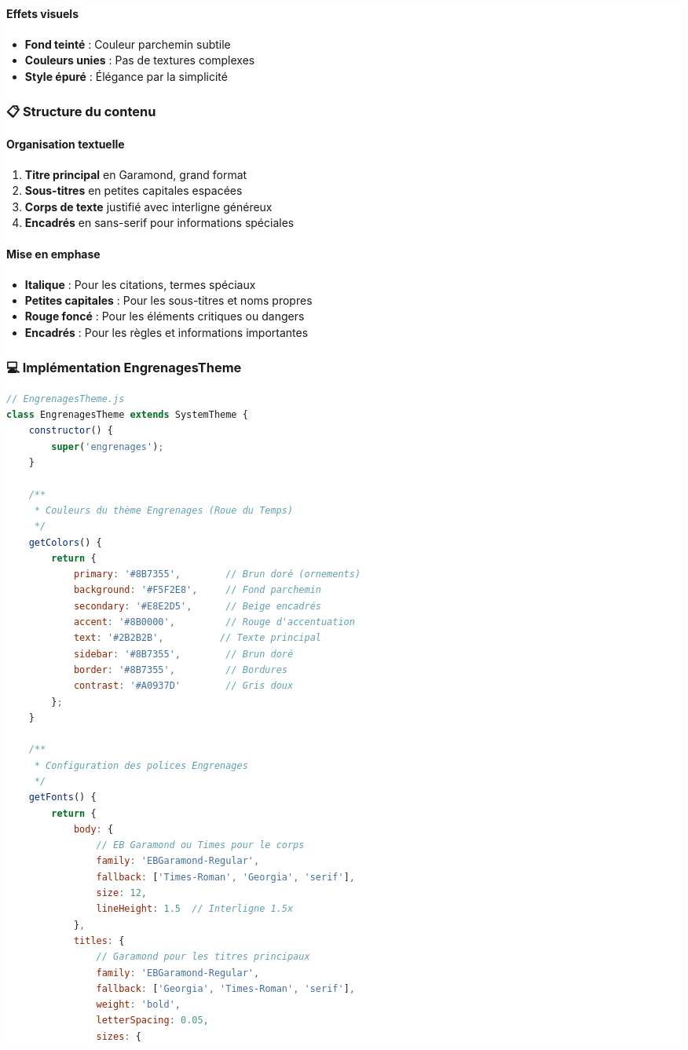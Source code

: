#### Effets visuels
- **Fond teinté** : Couleur parchemin subtile
- **Couleurs unies** : Pas de textures complexes
- **Style épuré** : Élégance par la simplicité

### 📋 Structure du contenu

#### Organisation textuelle
1. **Titre principal** en Garamond, grand format
2. **Sous-titres** en petites capitales espacées
3. **Corps de texte** justifié avec interligne généreux
4. **Encadrés** en sans-serif pour informations spéciales

#### Mise en emphase
- **Italique** : Pour les citations, termes spéciaux
- **Petites capitales** : Pour les sous-titres et noms propres
- **Rouge foncé** : Pour les éléments critiques ou dangers
- **Encadrés** : Pour les règles et informations importantes

### 💻 Implémentation EngrenagesTheme

```javascript
// EngrenagesTheme.js
class EngrenagesTheme extends SystemTheme {
    constructor() {
        super('engrenages');
    }
    
    /**
     * Couleurs du thème Engrenages (Roue du Temps)
     */
    getColors() {
        return {
            primary: '#8B7355',        // Brun doré (ornements)
            background: '#F5F2E8',     // Fond parchemin
            secondary: '#E8E2D5',      // Beige encadrés
            accent: '#8B0000',         // Rouge d'accentuation
            text: '#2B2B2B',          // Texte principal
            sidebar: '#8B7355',        // Brun doré
            border: '#8B7355',         // Bordures
            contrast: '#A0937D'        // Gris doux
        };
    }
    
    /**
     * Configuration des polices Engrenages
     */
    getFonts() {
        return {
            body: {
                // EB Garamond ou Times pour le corps
                family: 'EBGaramond-Regular',
                fallback: ['Times-Roman', 'Georgia', 'serif'],
                size: 12,
                lineHeight: 1.5  // Interligne 1.5x
            },
            titles: {
                // Garamond pour les titres principaux
                family: 'EBGaramond-Regular',
                fallback: ['Georgia', 'Times-Roman', 'serif'],
                weight: 'bold',
                letterSpacing: 0.05,
                sizes: {
```